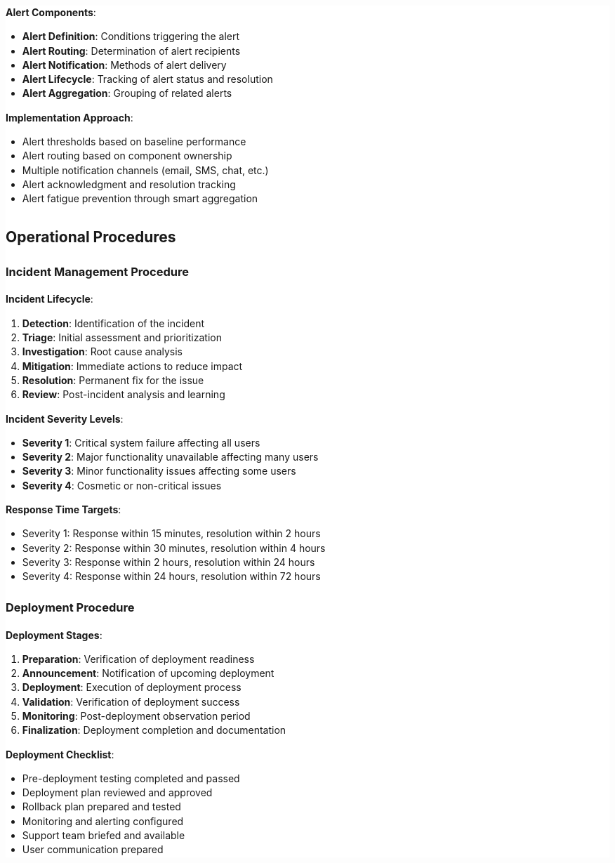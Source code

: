 **Alert Components**:
- **Alert Definition**: Conditions triggering the alert
- **Alert Routing**: Determination of alert recipients
- **Alert Notification**: Methods of alert delivery
- **Alert Lifecycle**: Tracking of alert status and resolution
- **Alert Aggregation**: Grouping of related alerts

**Implementation Approach**:
- Alert thresholds based on baseline performance
- Alert routing based on component ownership
- Multiple notification channels (email, SMS, chat, etc.)
- Alert acknowledgment and resolution tracking
- Alert fatigue prevention through smart aggregation

## Operational Procedures

### Incident Management Procedure

**Incident Lifecycle**:
1. **Detection**: Identification of the incident
2. **Triage**: Initial assessment and prioritization
3. **Investigation**: Root cause analysis
4. **Mitigation**: Immediate actions to reduce impact
5. **Resolution**: Permanent fix for the issue
6. **Review**: Post-incident analysis and learning

**Incident Severity Levels**:
- **Severity 1**: Critical system failure affecting all users
- **Severity 2**: Major functionality unavailable affecting many users
- **Severity 3**: Minor functionality issues affecting some users
- **Severity 4**: Cosmetic or non-critical issues

**Response Time Targets**:
- Severity 1: Response within 15 minutes, resolution within 2 hours
- Severity 2: Response within 30 minutes, resolution within 4 hours
- Severity 3: Response within 2 hours, resolution within 24 hours
- Severity 4: Response within 24 hours, resolution within 72 hours

### Deployment Procedure

**Deployment Stages**:
1. **Preparation**: Verification of deployment readiness
2. **Announcement**: Notification of upcoming deployment
3. **Deployment**: Execution of deployment process
4. **Validation**: Verification of deployment success
5. **Monitoring**: Post-deployment observation period
6. **Finalization**: Deployment completion and documentation

**Deployment Checklist**:
- Pre-deployment testing completed and passed
- Deployment plan reviewed and approved
- Rollback plan prepared and tested
- Monitoring and alerting configured
- Support team briefed and available
- User communication prepared
